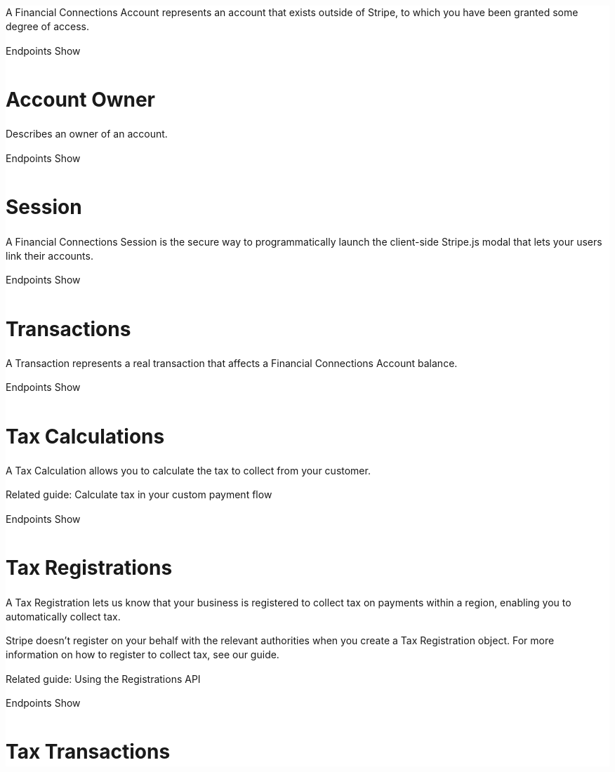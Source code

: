 A Financial Connections Account represents an account that exists outside of Stripe, to which you have been granted some degree of access.

Endpoints
Show

# Account Owner

Describes an owner of an account.

Endpoints
Show

# Session

A Financial Connections Session is the secure way to programmatically launch the client-side Stripe.js modal that lets your users link their accounts.

Endpoints
Show

# Transactions

A Transaction represents a real transaction that affects a Financial Connections Account balance.

Endpoints
Show

# Tax Calculations

A Tax Calculation allows you to calculate the tax to collect from your customer.

Related guide: Calculate tax in your custom payment flow

Endpoints
Show

# Tax Registrations

A Tax Registration lets us know that your business is registered to collect tax on payments within a region, enabling you to automatically collect tax.

Stripe doesn’t register on your behalf with the relevant authorities when you create a Tax Registration object. For more information on how to register to collect tax, see our guide.

Related guide: Using the Registrations API

Endpoints
Show

# Tax Transactions
